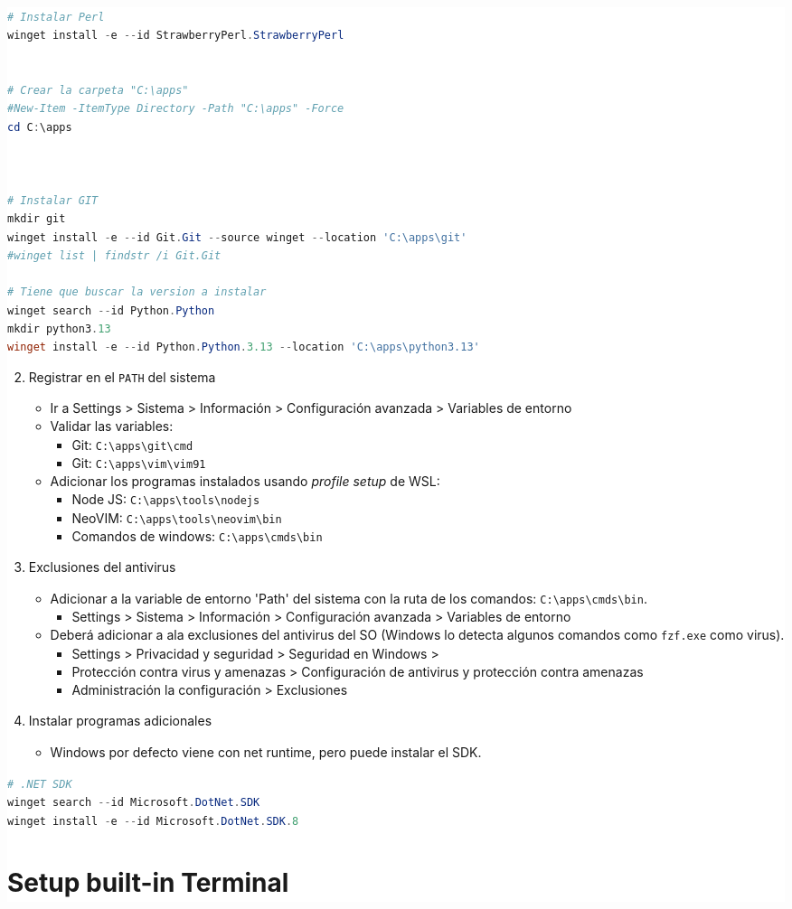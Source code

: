 ```powershell
# Instalar Perl
winget install -e --id StrawberryPerl.StrawberryPerl


# Crear la carpeta "C:\apps"
#New-Item -ItemType Directory -Path "C:\apps" -Force
cd C:\apps



# Instalar GIT
mkdir git
winget install -e --id Git.Git --source winget --location 'C:\apps\git'
#winget list | findstr /i Git.Git

# Tiene que buscar la version a instalar
winget search --id Python.Python
mkdir python3.13
winget install -e --id Python.Python.3.13 --location 'C:\apps\python3.13'
```


2. Registrar en el `PATH` del sistema
   - Ir a Settings \> Sistema \> Información \> Configuración avanzada \> Variables de entorno
   - Validar las variables:
     - Git: `C:\apps\git\cmd`
     - Git: `C:\apps\vim\vim91`
   - Adicionar los programas instalados usando *profile setup* de WSL:
     - Node JS: `C:\apps\tools\nodejs`
     - NeoVIM: `C:\apps\tools\neovim\bin`
     - Comandos de windows:  `C:\apps\cmds\bin`


3. Exclusiones del antivirus
   - Adicionar a la variable de entorno 'Path' del sistema con la ruta de los comandos: `C:\apps\cmds\bin`.
     - Settings \> Sistema \> Información \> Configuración avanzada \>  Variables de entorno
   - Deberá adicionar a ala exclusiones del antivirus del SO (Windows lo detecta algunos comandos como `fzf.exe` como virus).
     - Settings \> Privacidad y seguridad \> Seguridad en Windows \>
     - Protección contra virus y amenazas \> Configuración de antivirus y protección contra amenazas
     - Administración la configuración \> Exclusiones


3. Instalar programas adicionales
   - Windows por defecto viene con net runtime, pero puede instalar el SDK.

```powershell
# .NET SDK
winget search --id Microsoft.DotNet.SDK
winget install -e --id Microsoft.DotNet.SDK.8
```


# Setup built-in Terminal
